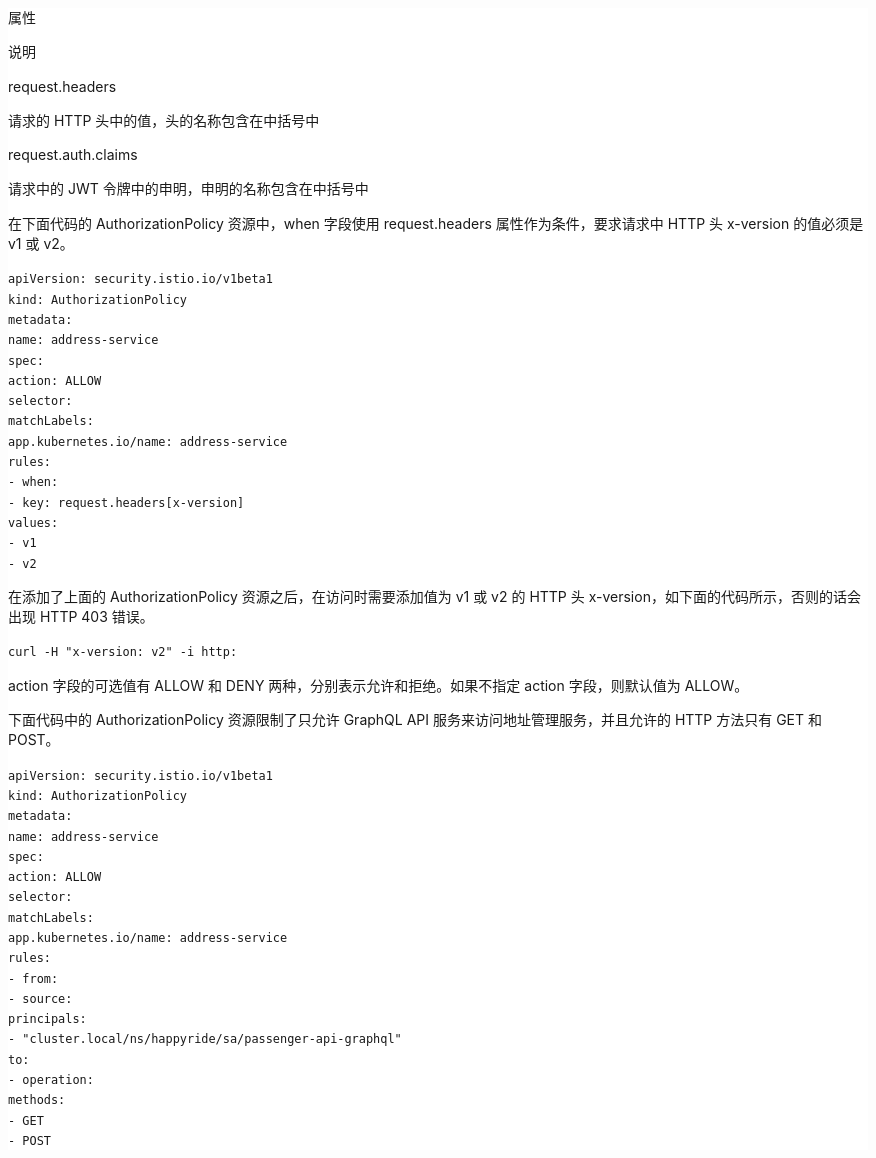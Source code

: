 属性

说明

request.headers

请求的 HTTP 头中的值，头的名称包含在中括号中

request.auth.claims

请求中的 JWT 令牌中的申明，申明的名称包含在中括号中

在下面代码的 AuthorizationPolicy 资源中，when 字段使用 request.headers 属性作为条件，要求请求中 HTTP 头 x-version 的值必须是 v1 或 v2。

```
apiVersion: security.istio.io/v1beta1 
kind: AuthorizationPolicy 
metadata: 
name: address-service 
spec: 
action: ALLOW 
selector: 
matchLabels: 
app.kubernetes.io/name: address-service 
rules: 
- when: 
- key: request.headers[x-version] 
values: 
- v1 
- v2 
```

在添加了上面的 AuthorizationPolicy 资源之后，在访问时需要添加值为 v1 或 v2 的 HTTP 头 x-version，如下面的代码所示，否则的话会出现 HTTP 403 错误。

```
curl -H "x-version: v2" -i http:
```

action 字段的可选值有 ALLOW 和 DENY 两种，分别表示允许和拒绝。如果不指定 action 字段，则默认值为 ALLOW。

下面代码中的 AuthorizationPolicy 资源限制了只允许 GraphQL API 服务来访问地址管理服务，并且允许的 HTTP 方法只有 GET 和 POST。

```
apiVersion: security.istio.io/v1beta1 
kind: AuthorizationPolicy 
metadata: 
name: address-service 
spec: 
action: ALLOW 
selector: 
matchLabels: 
app.kubernetes.io/name: address-service 
rules: 
- from: 
- source: 
principals: 
- "cluster.local/ns/happyride/sa/passenger-api-graphql" 
to: 
- operation: 
methods: 
- GET 
- POST 
```
